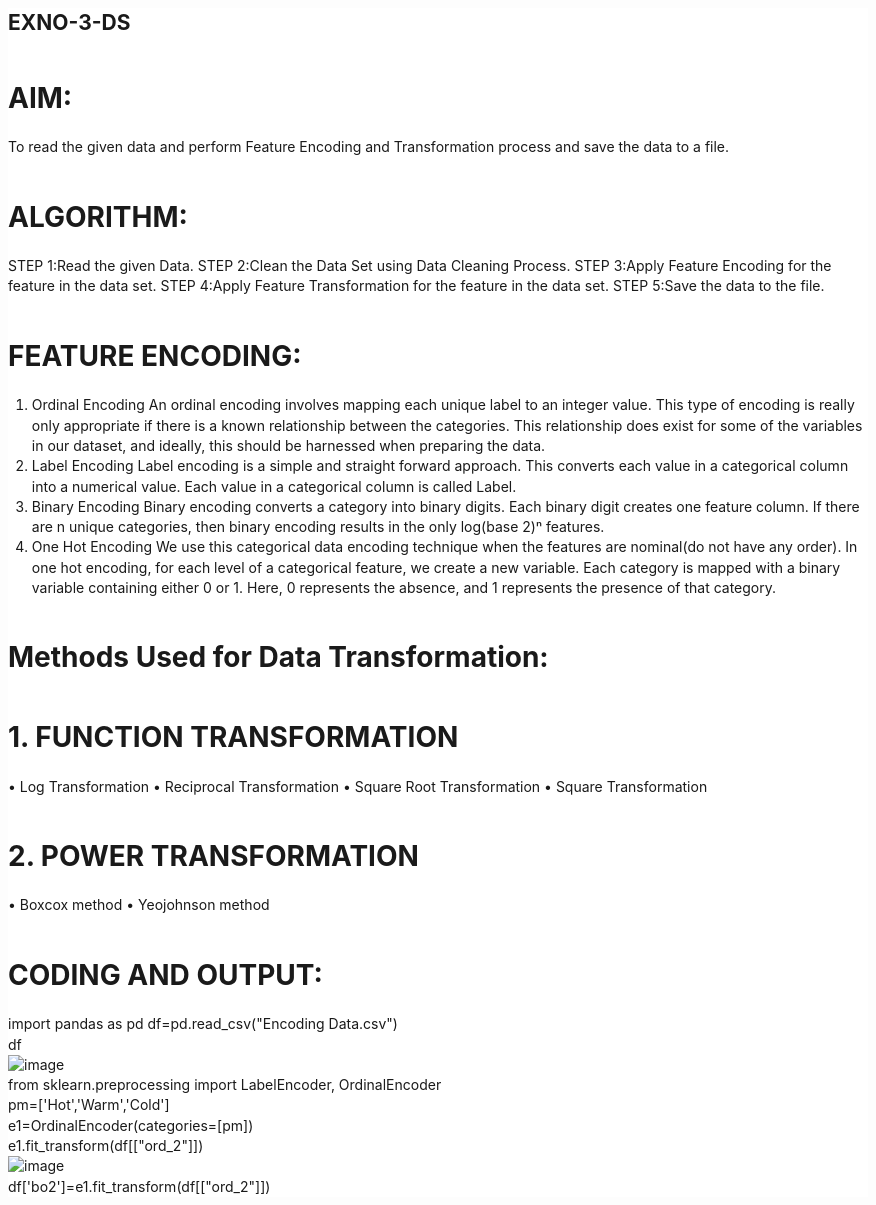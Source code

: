 ## EXNO-3-DS

# AIM:
To read the given data and perform Feature Encoding and Transformation process and save the data to a file.

# ALGORITHM:
STEP 1:Read the given Data.
STEP 2:Clean the Data Set using Data Cleaning Process.
STEP 3:Apply Feature Encoding for the feature in the data set.
STEP 4:Apply Feature Transformation for the feature in the data set.
STEP 5:Save the data to the file.

# FEATURE ENCODING:
1. Ordinal Encoding
An ordinal encoding involves mapping each unique label to an integer value. This type of encoding is really only appropriate if there is a known relationship between the categories. This relationship does exist for some of the variables in our dataset, and ideally, this should be harnessed when preparing the data.
2. Label Encoding
Label encoding is a simple and straight forward approach. This converts each value in a categorical column into a numerical value. Each value in a categorical column is called Label.
3. Binary Encoding
Binary encoding converts a category into binary digits. Each binary digit creates one feature column. If there are n unique categories, then binary encoding results in the only log(base 2)ⁿ features.
4. One Hot Encoding
We use this categorical data encoding technique when the features are nominal(do not have any order). In one hot encoding, for each level of a categorical feature, we create a new variable. Each category is mapped with a binary variable containing either 0 or 1. Here, 0 represents the absence, and 1 represents the presence of that category.

# Methods Used for Data Transformation:
  # 1. FUNCTION TRANSFORMATION
• Log Transformation
• Reciprocal Transformation
• Square Root Transformation
• Square Transformation
  # 2. POWER TRANSFORMATION
• Boxcox method
• Yeojohnson method

# CODING AND OUTPUT:
  import pandas as pd
df=pd.read_csv("Encoding Data.csv") <br>
df <br>
<img width="901" height="471" alt="image" src="https://github.com/user-attachments/assets/9ec0805f-5792-4e0a-aeb9-7ad2285f59b3" /> <br>
from sklearn.preprocessing import LabelEncoder, OrdinalEncoder <br>
pm=['Hot','Warm','Cold'] <br>
e1=OrdinalEncoder(categories=[pm]) <br>
e1.fit_transform(df[["ord_2"]]) <br>
<img width="922" height="353" alt="image" src="https://github.com/user-attachments/assets/9706631b-8cb6-4b05-8772-f13a9c8e2658" /> <br>
df['bo2']=e1.fit_transform(df[["ord_2"]])<br>